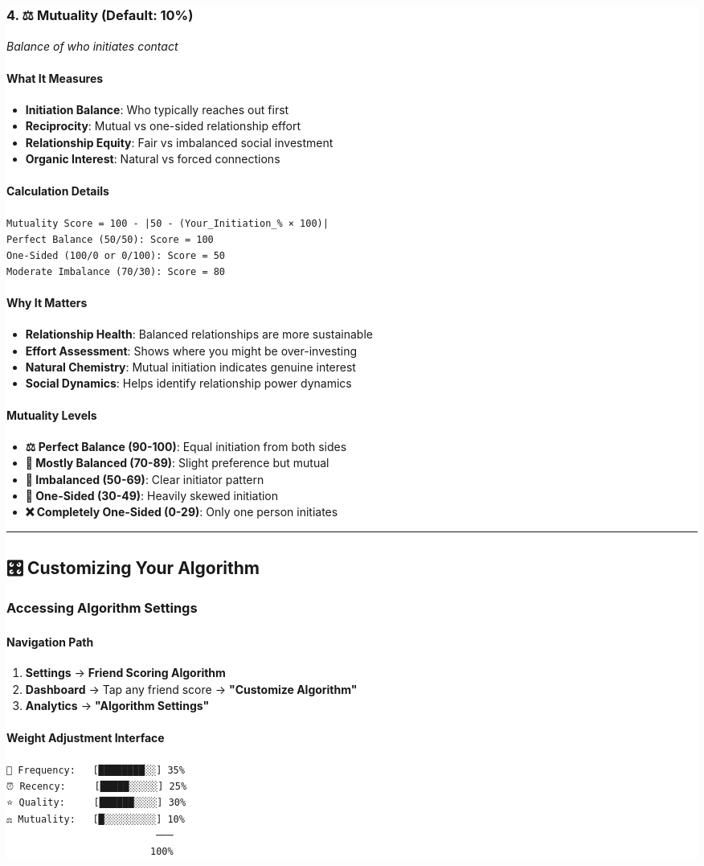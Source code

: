 ### 4. ⚖️ **Mutuality (Default: 10%)**
*Balance of who initiates contact*

#### What It Measures
- **Initiation Balance**: Who typically reaches out first
- **Reciprocity**: Mutual vs one-sided relationship effort
- **Relationship Equity**: Fair vs imbalanced social investment
- **Organic Interest**: Natural vs forced connections

#### Calculation Details
```
Mutuality Score = 100 - |50 - (Your_Initiation_% × 100)|
Perfect Balance (50/50): Score = 100
One-Sided (100/0 or 0/100): Score = 50
Moderate Imbalance (70/30): Score = 80
```

#### Why It Matters
- **Relationship Health**: Balanced relationships are more sustainable
- **Effort Assessment**: Shows where you might be over-investing
- **Natural Chemistry**: Mutual initiation indicates genuine interest
- **Social Dynamics**: Helps identify relationship power dynamics

#### Mutuality Levels
- **⚖️ Perfect Balance (90-100)**: Equal initiation from both sides
- **🤝 Mostly Balanced (70-89)**: Slight preference but mutual
- **📱 Imbalanced (50-69)**: Clear initiator pattern
- **🔄 One-Sided (30-49)**: Heavily skewed initiation
- **❌ Completely One-Sided (0-29)**: Only one person initiates

---

## 🎛️ Customizing Your Algorithm

### Accessing Algorithm Settings

#### Navigation Path
1. **Settings** → **Friend Scoring Algorithm**
2. **Dashboard** → Tap any friend score → **"Customize Algorithm"**
3. **Analytics** → **"Algorithm Settings"**

#### Weight Adjustment Interface
```
🔄 Frequency:   [████████░░] 35%
⏰ Recency:     [█████░░░░░] 25%  
⭐ Quality:     [██████░░░░] 30%
⚖️ Mutuality:   [█░░░░░░░░░] 10%
                          ───
                         100%
```
